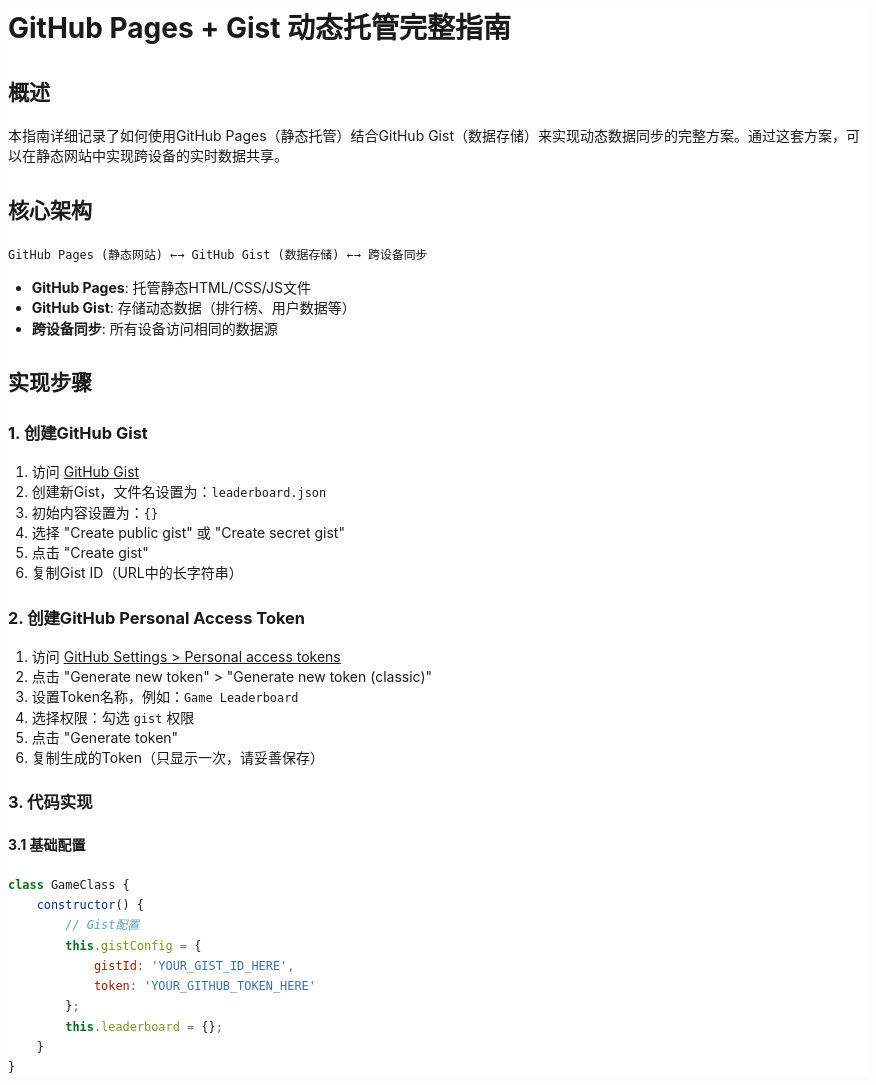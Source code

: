 # GitHub Pages + Gist 动态托管完整指南

## 概述

本指南详细记录了如何使用GitHub Pages（静态托管）结合GitHub Gist（数据存储）来实现动态数据同步的完整方案。通过这套方案，可以在静态网站中实现跨设备的实时数据共享。

## 核心架构

```
GitHub Pages (静态网站) ←→ GitHub Gist (数据存储) ←→ 跨设备同步
```

- **GitHub Pages**: 托管静态HTML/CSS/JS文件
- **GitHub Gist**: 存储动态数据（排行榜、用户数据等）
- **跨设备同步**: 所有设备访问相同的数据源

## 实现步骤

### 1. 创建GitHub Gist

1. 访问 [GitHub Gist](https://gist.github.com/)
2. 创建新Gist，文件名设置为：`leaderboard.json`
3. 初始内容设置为：`{}`
4. 选择 "Create public gist" 或 "Create secret gist"
5. 点击 "Create gist"
6. 复制Gist ID（URL中的长字符串）

### 2. 创建GitHub Personal Access Token

1. 访问 [GitHub Settings > Personal access tokens](https://github.com/settings/tokens)
2. 点击 "Generate new token" > "Generate new token (classic)"
3. 设置Token名称，例如：`Game Leaderboard`
4. 选择权限：勾选 `gist` 权限
5. 点击 "Generate token"
6. 复制生成的Token（只显示一次，请妥善保存）

### 3. 代码实现

#### 3.1 基础配置

```javascript
class GameClass {
    constructor() {
        // Gist配置
        this.gistConfig = {
            gistId: 'YOUR_GIST_ID_HERE',
            token: 'YOUR_GITHUB_TOKEN_HERE'
        };
        this.leaderboard = {};
    }
}
```
